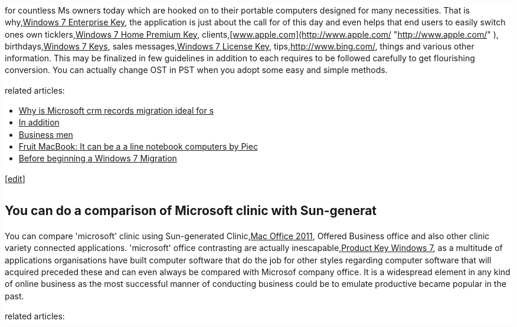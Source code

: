 for countless Ms owners today which are hooked on to their portable computers
designed for many necessities. That is why,[Windows 7 Enterprise
Key](http://www.buywindows7activationkeys.com/
"http://www.buywindows7activationkeys.com/" ), the application is just about
the call for of this day and even helps that end users to easily switch ones
own ticklers,[Windows 7 Home Premium Key](http://www.buywindows7keys.net/
"http://www.buywindows7keys.net/" ),
clients,[www.apple.com](http://www.apple.com/ "http://www.apple.com/" ),
birthdays,[Windows 7 Keys](http://www.discountwindows7keys.net/
"http://www.discountwindows7keys.net/" ), sales messages,[Windows 7 License
Key](http://www.discountwindows7ultimatekey.com/
"http://www.discountwindows7ultimatekey.com/" ), tips,<http://www.bing.com/>,
things and various other information. This may be finalized in few guidelines
in addition to each requires to be followed carefully to get flourishing
conversion. You can actually change OST in PST when you adopt some easy and
simple methods.  
  
  
related articles:

  * [Why is Microsoft crm records migration ideal for s](http://facekut.cemoaba.com/index.php?p=blogs/viewstory/22096 "http://facekut.cemoaba.com/index.php?p=blogs/viewstory/22096" )
  * [In addition](http://wiki.mcbukkit.org/index.php?title=User:Mydzj475#In_addition "http://wiki.mcbukkit.org/index.php?title=User:Mydzj475#In_addition" )
  * [Business men](http://www.c3careerarticles.com/submitarticles.php?act=edit&id=2197550 "http://www.c3careerarticles.com/submitarticles.php?act=edit&id=2197550" )
  * [Fruit MacBook: It can be a a line notebook computers by Piec](http://www.aquahuh.com/index.php?title=User:Vfrcs432#Fruit_MacBook:_It_can_be_a_a_line_notebook_computers_by_Piec "http://www.aquahuh.com/index.php?title=User:Vfrcs432#Fruit_MacBook:_It_can_be_a_a_line_notebook_computers_by_Piec" )
  * [Before beginning a Windows 7 Migration](http://www.howtovideolearning.com/article/submitarticles.php?act=edit&id=459164 "http://www.howtovideolearning.com/article/submitarticles.php?act=edit&id=459164" )

[[edit](/index.php?title=User:Tlrlh083&action=edit&section=2 "Edit section:
You can do a comparison of Microsoft clinic with Sun-generat" )]

##  You can do a comparison of Microsoft clinic with Sun-generat

You can compare 'microsoft' clinic using Sun-generated Clinic,[Mac Office
2011](http://www.office2011macproductkeys.com/
"http://www.office2011macproductkeys.com/" ), Offered Business office and also
other clinic variety connected applications. 'microsoft' office contrasting
are actually inescapable,[Product Key Windows
7](http://www.buywindows7keys.net/ "http://www.buywindows7keys.net/" ), as a
multitude of applications organisations have built computer software that do
the job for other styles regarding computer software that will acquired
preceded these and can even always be compared with Microsof company office.
It is a widespread element in any kind of online business as the most
successful manner of conducting business could be to emulate productive became
popular in the past.  
  
  
related articles:

